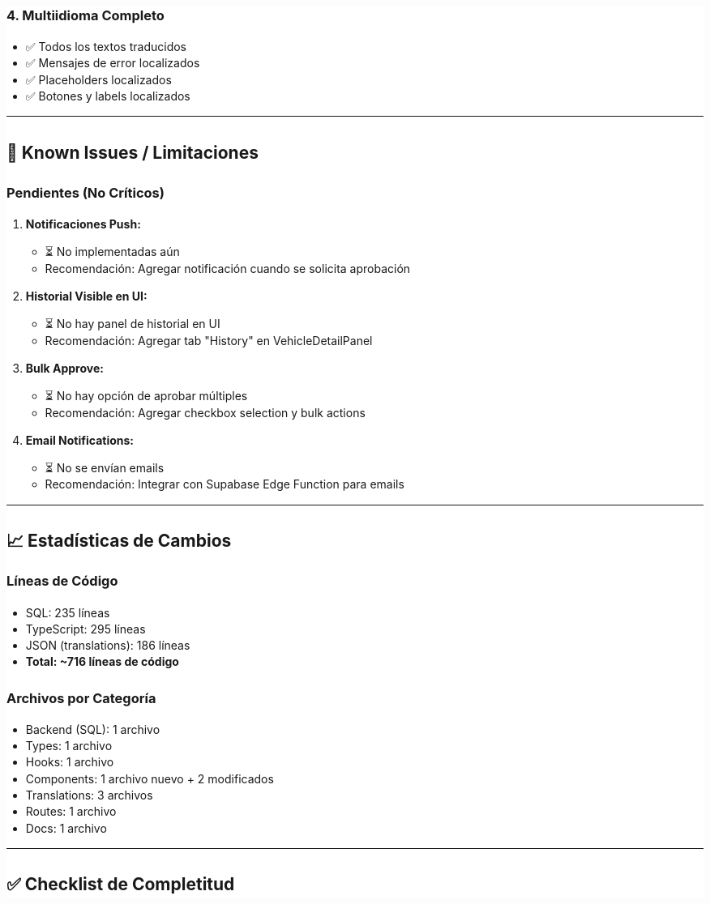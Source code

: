 ### **4. Multiidioma Completo**
- ✅ Todos los textos traducidos
- ✅ Mensajes de error localizados
- ✅ Placeholders localizados
- ✅ Botones y labels localizados

---

## 🐛 Known Issues / Limitaciones

### **Pendientes (No Críticos)**

1. **Notificaciones Push:**
   - ⏳ No implementadas aún
   - Recomendación: Agregar notificación cuando se solicita aprobación

2. **Historial Visible en UI:**
   - ⏳ No hay panel de historial en UI
   - Recomendación: Agregar tab "History" en VehicleDetailPanel

3. **Bulk Approve:**
   - ⏳ No hay opción de aprobar múltiples
   - Recomendación: Agregar checkbox selection y bulk actions

4. **Email Notifications:**
   - ⏳ No se envían emails
   - Recomendación: Integrar con Supabase Edge Function para emails

---

## 📈 Estadísticas de Cambios

### **Líneas de Código**
- SQL: 235 líneas
- TypeScript: 295 líneas
- JSON (translations): 186 líneas
- **Total: ~716 líneas de código**

### **Archivos por Categoría**
- Backend (SQL): 1 archivo
- Types: 1 archivo
- Hooks: 1 archivo
- Components: 1 archivo nuevo + 2 modificados
- Translations: 3 archivos
- Routes: 1 archivo
- Docs: 1 archivo

---

## ✅ Checklist de Completitud
